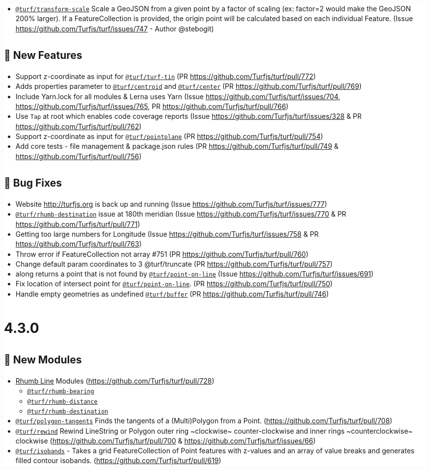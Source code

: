 - [`@turf/transform-scale`](https://github.com/Turfjs/turf/tree/master/packages/turf-transform-scale)
Scale a GeoJSON from a given point by a factor of scaling (ex: factor=2 would make the GeoJSON 200% larger). If a FeatureCollection is provided, the origin point will be calculated based on each individual Feature. (Issue https://github.com/Turfjs/turf/issues/747 - Author @stebogit)

## 🏅 New Features

- Support z-coordinate as input for [`@turf/turf-tin`](https://github.com/Turfjs/turf/tree/master/packages/turf-tin) (PR https://github.com/Turfjs/turf/pull/772)
- Adds properties parameter to [`@turf/centroid`](https://github.com/Turfjs/turf/tree/master/packages/turf-centroid) and [`@turf/center`](https://github.com/Turfjs/turf/tree/master/packages/turf-center) (PR https://github.com/Turfjs/turf/pull/769)
- Include Yarn.lock for all modules & Lerna uses Yarn (Issue https://github.com/Turfjs/turf/issues/704, https://github.com/Turfjs/turf/issues/765, PR https://github.com/Turfjs/turf/pull/766)
- Use `Tap` at root which enables code coverage reports (Issue https://github.com/Turfjs/turf/issues/328 & PR https://github.com/Turfjs/turf/pull/762)
- Support z-coordinate as input for [`@turf/pointplane`](https://github.com/Turfjs/turf/tree/master/packages/turf-planepoint) (PR https://github.com/Turfjs/turf/pull/754)
- Add core tests - file management & package.json rules (PR https://github.com/Turfjs/turf/pull/749 & https://github.com/Turfjs/turf/pull/756)

## 🐛 Bug Fixes

- Website http://turfjs.org is back up and running (Issue https://github.com/Turfjs/turf/issues/777)
- [`@turf/rhumb-destination`](https://github.com/Turfjs/turf/tree/master/packages/turf-planepoint) issue at 180th meridian (Issue https://github.com/Turfjs/turf/issues/770 & PR https://github.com/Turfjs/turf/pull/771)
- Getting too large numbers for Longitude (Issue https://github.com/Turfjs/turf/issues/758 & PR https://github.com/Turfjs/turf/pull/763)
- Throw error if FeatureCollection not array #751 (PR https://github.com/Turfjs/turf/pull/760)
- Change default param coordinates to 3 @turf/truncate (PR https://github.com/Turfjs/turf/pull/757)
- along returns a point that is not found by [`@turf/point-on-line`](https://github.com/Turfjs/turf/tree/master/packages/turf-point-on-line) (Issue https://github.com/Turfjs/turf/issues/691)
- Fix location of intersect point for [`@turf/point-on-line`](https://github.com/Turfjs/turf/tree/master/packages/turf-point-on-line). (PR https://github.com/Turfjs/turf/pull/750)
- Handle empty geometries as undefined [`@turf/buffer`](https://github.com/Turfjs/turf/tree/master/packages/turf-buffer) (PR https://github.com/Turfjs/turf/pull/746)

# 4.3.0

## 🚀 New Modules

- [Rhumb Line](https://en.wikipedia.org/wiki/Rhumb_line) Modules (https://github.com/Turfjs/turf/pull/728)
  - [`@turf/rhumb-bearing`](https://github.com/Turfjs/turf/tree/master/packages/turf-rhumb-bearing)
  - [`@turf/rhumb-distance`](https://github.com/Turfjs/turf/tree/master/packages/turf-rhumb-distance)
  - [`@turf/rhumb-destination`](https://github.com/Turfjs/turf/tree/master/packages/turf-rhumb-destination)
- [`@turf/polygon-tangents`](https://github.com/Turfjs/turf/tree/master/packages/turf-polygon-tangents) Finds the tangents of a (Multi)Polygon from a Point. (https://github.com/Turfjs/turf/pull/708)
- [`@turf/rewind`](https://github.com/Turfjs/turf/tree/master/packages/turf-rewind) Rewind LineString or Polygon outer ring ~clockwise~ counter-clockwise and inner rings ~counterclockwise~ clockwise (https://github.com/Turfjs/turf/pull/700 & https://github.com/Turfjs/turf/issues/66)
- [`@turf/isobands`](https://github.com/Turfjs/turf/tree/master/packages/turf-isobands) - Takes a grid FeatureCollection of Point features with z-values and an array of value breaks and generates filled contour isobands. (https://github.com/Turfjs/turf/pull/619)
